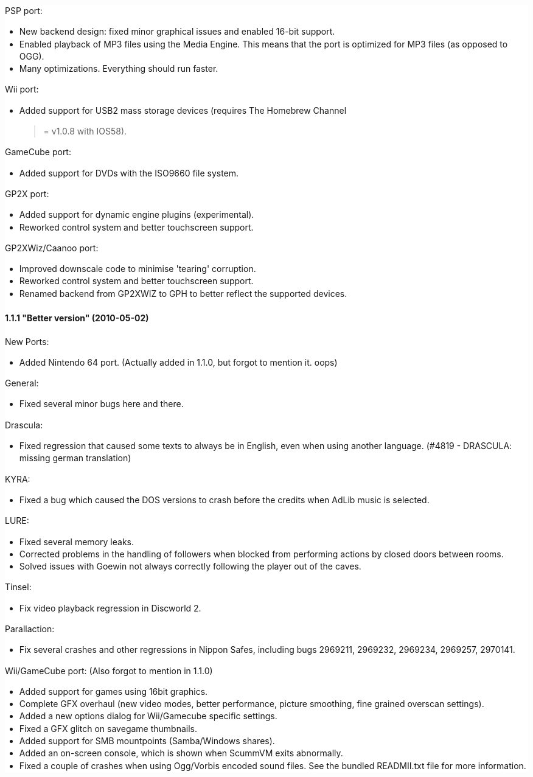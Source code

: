  PSP port:
   - New backend design: fixed minor graphical issues and enabled 16-bit support.
   - Enabled playback of MP3 files using the Media Engine. This means that
     the port is optimized for MP3 files (as opposed to OGG).
   - Many optimizations. Everything should run faster.

 Wii port:
   - Added support for USB2 mass storage devices (requires The Homebrew Channel
     >= v1.0.8 with IOS58).

 GameCube port:
   - Added support for DVDs with the ISO9660 file system.

 GP2X port:
   - Added support for dynamic engine plugins (experimental).
   - Reworked control system and better touchscreen support.

 GP2XWiz/Caanoo port:
   - Improved downscale code to minimise 'tearing' corruption.
   - Reworked control system and better touchscreen support.
   - Renamed backend from GP2XWIZ to GPH to better reflect
     the supported devices.


#### 1.1.1 "Better version" (2010-05-02)

 New Ports:
   - Added Nintendo 64 port. (Actually added in 1.1.0, but forgot to mention it. oops)

 General:
   - Fixed several minor bugs here and there.

 Drascula:
   - Fixed regression that caused some texts to always be in English, even when
     using another language. (#4819 - DRASCULA: missing german translation)

 KYRA:
   - Fixed a bug which caused the DOS versions to crash before the credits when
     AdLib music is selected.

 LURE:
   - Fixed several memory leaks.
   - Corrected problems in the handling of followers when blocked from performing
     actions by closed doors between rooms.
   - Solved issues with Goewin not always correctly following the player out of the caves.

 Tinsel:
   - Fix video playback regression in Discworld 2.

 Parallaction:
   - Fix several crashes and other regressions in Nippon Safes, including
     bugs 2969211, 2969232, 2969234, 2969257, 2970141.

 Wii/GameCube port: (Also forgot to mention in 1.1.0)
   - Added support for games using 16bit graphics.
   - Complete GFX overhaul (new video modes, better performance,
     picture smoothing, fine grained overscan settings).
   - Added a new options dialog for Wii/Gamecube specific settings.
   - Fixed a GFX glitch on savegame thumbnails.
   - Added support for SMB mountpoints (Samba/Windows shares).
   - Added an on-screen console, which is shown when ScummVM exits abnormally.
   - Fixed a couple of crashes when using Ogg/Vorbis encoded sound files.
   See the bundled READMII.txt file for more information.
